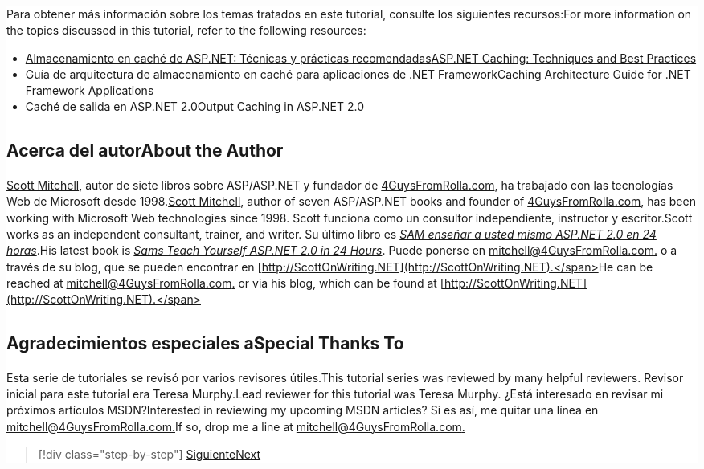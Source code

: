 <span data-ttu-id="9e400-312">Para obtener más información sobre los temas tratados en este tutorial, consulte los siguientes recursos:</span><span class="sxs-lookup"><span data-stu-id="9e400-312">For more information on the topics discussed in this tutorial, refer to the following resources:</span></span>

- [<span data-ttu-id="9e400-313">Almacenamiento en caché de ASP.NET: Técnicas y prácticas recomendadas</span><span class="sxs-lookup"><span data-stu-id="9e400-313">ASP.NET Caching: Techniques and Best Practices</span></span>](https://msdn.microsoft.com/en-us/library/aa478965.aspx)
- [<span data-ttu-id="9e400-314">Guía de arquitectura de almacenamiento en caché para aplicaciones de .NET Framework</span><span class="sxs-lookup"><span data-stu-id="9e400-314">Caching Architecture Guide for .NET Framework Applications</span></span>](https://msdn.microsoft.com/en-us/library/ee817645.aspx)
- [<span data-ttu-id="9e400-315">Caché de salida en ASP.NET 2.0</span><span class="sxs-lookup"><span data-stu-id="9e400-315">Output Caching in ASP.NET 2.0</span></span>](http://aspnet.4guysfromrolla.com/articles/121306-1.aspx)

## <a name="about-the-author"></a><span data-ttu-id="9e400-316">Acerca del autor</span><span class="sxs-lookup"><span data-stu-id="9e400-316">About the Author</span></span>

<span data-ttu-id="9e400-317">[Scott Mitchell](http://www.4guysfromrolla.com/ScottMitchell.shtml), autor de siete libros sobre ASP/ASP.NET y fundador de [4GuysFromRolla.com](http://www.4guysfromrolla.com), ha trabajado con las tecnologías Web de Microsoft desde 1998.</span><span class="sxs-lookup"><span data-stu-id="9e400-317">[Scott Mitchell](http://www.4guysfromrolla.com/ScottMitchell.shtml), author of seven ASP/ASP.NET books and founder of [4GuysFromRolla.com](http://www.4guysfromrolla.com), has been working with Microsoft Web technologies since 1998.</span></span> <span data-ttu-id="9e400-318">Scott funciona como un consultor independiente, instructor y escritor.</span><span class="sxs-lookup"><span data-stu-id="9e400-318">Scott works as an independent consultant, trainer, and writer.</span></span> <span data-ttu-id="9e400-319">Su último libro es [ *SAM enseñar a usted mismo ASP.NET 2.0 en 24 horas*](https://www.amazon.com/exec/obidos/ASIN/0672327384/4guysfromrollaco).</span><span class="sxs-lookup"><span data-stu-id="9e400-319">His latest book is [*Sams Teach Yourself ASP.NET 2.0 in 24 Hours*](https://www.amazon.com/exec/obidos/ASIN/0672327384/4guysfromrollaco).</span></span> <span data-ttu-id="9e400-320">Puede ponerse en [ mitchell@4GuysFromRolla.com.](mailto:mitchell@4GuysFromRolla.com) o a través de su blog, que se pueden encontrar en [http://ScottOnWriting.NET](http://ScottOnWriting.NET).</span><span class="sxs-lookup"><span data-stu-id="9e400-320">He can be reached at [mitchell@4GuysFromRolla.com.](mailto:mitchell@4GuysFromRolla.com) or via his blog, which can be found at [http://ScottOnWriting.NET](http://ScottOnWriting.NET).</span></span>

## <a name="special-thanks-to"></a><span data-ttu-id="9e400-321">Agradecimientos especiales a</span><span class="sxs-lookup"><span data-stu-id="9e400-321">Special Thanks To</span></span>

<span data-ttu-id="9e400-322">Esta serie de tutoriales se revisó por varios revisores útiles.</span><span class="sxs-lookup"><span data-stu-id="9e400-322">This tutorial series was reviewed by many helpful reviewers.</span></span> <span data-ttu-id="9e400-323">Revisor inicial para este tutorial era Teresa Murphy.</span><span class="sxs-lookup"><span data-stu-id="9e400-323">Lead reviewer for this tutorial was Teresa Murphy.</span></span> <span data-ttu-id="9e400-324">¿Está interesado en revisar mi próximos artículos MSDN?</span><span class="sxs-lookup"><span data-stu-id="9e400-324">Interested in reviewing my upcoming MSDN articles?</span></span> <span data-ttu-id="9e400-325">Si es así, me quitar una línea en [ mitchell@4GuysFromRolla.com.](mailto:mitchell@4GuysFromRolla.com)</span><span class="sxs-lookup"><span data-stu-id="9e400-325">If so, drop me a line at [mitchell@4GuysFromRolla.com.](mailto:mitchell@4GuysFromRolla.com)</span></span>

>[!div class="step-by-step"]
[<span data-ttu-id="9e400-326">Siguiente</span><span class="sxs-lookup"><span data-stu-id="9e400-326">Next</span></span>](caching-data-in-the-architecture-cs.md)
